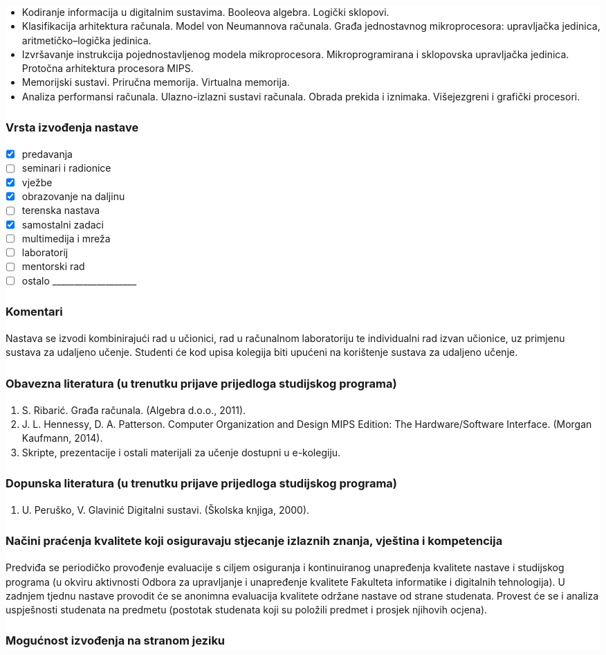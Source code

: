 - Kodiranje informacija u digitalnim sustavima. Booleova algebra. Logički sklopovi.
- Klasifikacija arhitektura računala. Model von Neumannova računala. Građa jednostavnog mikroprocesora: upravljačka jedinica, aritmetičko–logička jedinica.
- Izvršavanje instrukcija pojednostavljenog modela mikroprocesora. Mikroprogramirana i sklopovska upravljačka jedinica. Protočna arhitektura procesora MIPS.
- Memorijski sustavi. Priručna memorija. Virtualna memorija.
- Analiza performansi računala. Ulazno-izlazni sustavi računala. Obrada prekida i iznimaka. Višejezgreni i grafički procesori.

### Vrsta izvođenja nastave

- [x] predavanja
- [ ] seminari i radionice
- [x] vježbe
- [x] obrazovanje na daljinu
- [ ] terenska nastava
- [x] samostalni zadaci
- [ ] multimedija i mreža
- [ ] laboratorij
- [ ] mentorski rad
- [ ] ostalo ___________________

### Komentari

Nastava se izvodi kombinirajući rad u učionici, rad u računalnom laboratoriju te individualni rad izvan učionice, uz primjenu sustava za udaljeno učenje. Studenti će kod upisa kolegija biti upućeni na korištenje sustava za udaljeno učenje.

### Obavezna literatura (u trenutku prijave prijedloga studijskog programa)

1. S. Ribarić. Građa računala. (Algebra d.o.o., 2011).
1. J. L. Hennessy, D. A. Patterson. Computer Organization and Design MIPS Edition: The Hardware/Software Interface. (Morgan Kaufmann, 2014).
1. Skripte, prezentacije i ostali materijali za učenje dostupni u e-kolegiju.

### Dopunska literatura (u trenutku prijave prijedloga studijskog programa)

1. U. Peruško, V. Glavinić Digitalni sustavi. (Školska knjiga, 2000).

### Načini praćenja kvalitete koji osiguravaju stjecanje izlaznih znanja, vještina i kompetencija

Predviđa se periodičko provođenje evaluacije s ciljem osiguranja i kontinuiranog unapređenja kvalitete nastave i studijskog programa (u okviru aktivnosti Odbora za upravljanje i unapređenje kvalitete Fakulteta informatike i digitalnih tehnologija). U zadnjem tjednu nastave provodit će se anonimna evaluacija kvalitete održane nastave od strane studenata. Provest će se i analiza uspješnosti studenata na predmetu (postotak studenata koji su položili predmet i prosjek njihovih ocjena).

### Mogućnost izvođenja na stranom jeziku
